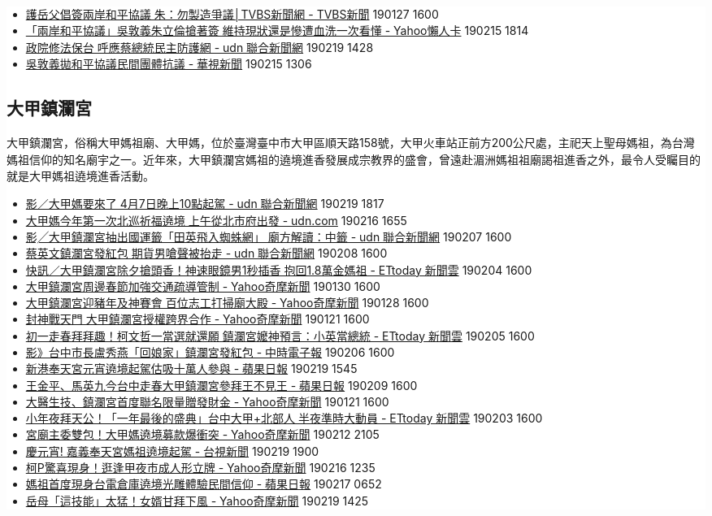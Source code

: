 - [護岳父倡簽兩岸和平協議 朱：勿製造爭議│TVBS新聞網 - TVBS新聞](https://news.tvbs.com.tw/politics/1073452 "護岳父倡簽兩岸和平協議 朱：勿製造爭議│TVBS新聞網 - TVBS新聞") 190127 1600
- [「兩岸和平協議」吳敦義朱立倫搶著簽 維持現狀還是慘遭血洗一次看懂 - Yahoo懶人卡](https://tw.youcard.yahoo.com/cardstack/692ca130-3109-11e9-aa60-b7643c326ad4/%E3%80%8C%E5%85%A9%E5%B2%B8%E5%92%8C%E5%B9%B3%E5%8D%94%E8%AD%B0%E3%80%8D%E5%90%B3%E6%95%A6%E7%BE%A9%E6%9C%B1%E7%AB%8B%E5%80%AB%E6%90%B6%E8%91%97%E7%B0%BD%20%E7%B6%AD%E6%8C%81%E7%8F%BE%E7%8B%80%E9%82%84%E6%98%AF%E6%85%98%E9%81%AD%E8%A1%80%E6%B4%97%E4%B8%80%E6%AC%A1%E7%9C%8B%E6%87%82 "「兩岸和平協議」吳敦義朱立倫搶著簽 維持現狀還是慘遭血洗一次看懂 - Yahoo懶人卡") 190215 1814
- [政院修法保台 呼應蔡總統民主防護網 - udn 聯合新聞網](https://udn.com/news/story/12836/3652213 "政院修法保台 呼應蔡總統民主防護網 - udn 聯合新聞網") 190219 1428
- [吳敦義拋和平協議民間團體抗議 - 華視新聞](https://news.cts.com.tw/cts/politics/201902/201902151951956.html "吳敦義拋和平協議民間團體抗議 - 華視新聞") 190215 1306

## 大甲鎮瀾宮

大甲鎮瀾宮，俗稱大甲媽祖廟、大甲媽，位於臺灣臺中市大甲區順天路158號，大甲火車站正前方200公尺處，主祀天上聖母媽祖，為台灣媽祖信仰的知名廟宇之一。近年來，大甲鎮瀾宮媽祖的遶境進香發展成宗教界的盛會，曾遠赴湄洲媽祖祖廟謁祖進香之外，最令人受矚目的就是大甲媽祖遶境進香活動。
- [影／大甲媽要來了 4月7日晚上10點起駕 - udn 聯合新聞網](https://udn.com/news/story/7325/3652975 "影／大甲媽要來了 4月7日晚上10點起駕 - udn 聯合新聞網") 190219 1817
- [大甲媽今年第一次北巡祈福遶境 上午從北市府出發 - udn.com](https://udn.com/news/story/7323/3647912 "大甲媽今年第一次北巡祈福遶境 上午從北市府出發 - udn.com") 190216 1655
- [影╱大甲鎮瀾宮抽出國運籤「田英飛入蜘蛛網」 廟方解讀：中籤 - udn 聯合新聞網](https://udn.com/news/story/7314/3633423 "影╱大甲鎮瀾宮抽出國運籤「田英飛入蜘蛛網」 廟方解讀：中籤 - udn 聯合新聞網") 190207 1600
- [蔡英文鎮瀾宮發紅包 期貨男嗆聲被抬走 - udn 聯合新聞網](https://udn.com/news/story/6656/3633624 "蔡英文鎮瀾宮發紅包 期貨男嗆聲被抬走 - udn 聯合新聞網") 190208 1600
- [快訊／大甲鎮瀾宮除夕搶頭香！神速眼鏡男1秒插香 抱回1.8萬金媽祖 - ETtoday 新聞雲](https://www.ettoday.net/news/20190204/1373274.htm "快訊／大甲鎮瀾宮除夕搶頭香！神速眼鏡男1秒插香 抱回1.8萬金媽祖 - ETtoday 新聞雲") 190204 1600
- [大甲鎮瀾宮周邊春節加強交通疏導管制 - Yahoo奇摩新聞](https://tw.news.yahoo.com/%E5%A4%A7%E7%94%B2%E9%8E%AE%E7%80%BE%E5%AE%AE%E5%91%A8%E9%82%8A%E6%98%A5%E7%AF%80%E5%8A%A0%E5%BC%B7%E4%BA%A4%E9%80%9A%E7%96%8F%E5%B0%8E%E7%AE%A1%E5%88%B6-015847895.html "大甲鎮瀾宮周邊春節加強交通疏導管制 - Yahoo奇摩新聞") 190130 1600
- [大甲鎮瀾宮迎豬年及神賽會 百位志工打掃廟大殿 - Yahoo奇摩新聞](https://tw.news.yahoo.com/%E5%A4%A7%E7%94%B2%E9%8E%AE%E7%80%BE%E5%AE%AE%E8%BF%8E%E8%B1%AC%E5%B9%B4%E5%8F%8A%E7%A5%9E%E8%B3%BD%E6%9C%83-%E7%99%BE%E4%BD%8D%E5%BF%97%E5%B7%A5%E6%89%93%E6%8E%83%E5%BB%9F%E5%A4%A7%E6%AE%BF-083518353.html "大甲鎮瀾宮迎豬年及神賽會 百位志工打掃廟大殿 - Yahoo奇摩新聞") 190128 1600
- [封神戰天門 大甲鎮瀾宮授權跨界合作 - Yahoo奇摩新聞](https://tw.news.yahoo.com/%E5%B0%81%E7%A5%9E%E6%88%B0%E5%A4%A9%E9%96%80-%E5%A4%A7%E7%94%B2%E9%8E%AE%E7%80%BE%E5%AE%AE%E6%8E%88%E6%AC%8A%E8%B7%A8%E7%95%8C%E5%90%88%E4%BD%9C-215006819--finance.html "封神戰天門 大甲鎮瀾宮授權跨界合作 - Yahoo奇摩新聞") 190121 1600
- [初一走春拜拜趣！柯文哲一當選就還願 鎮瀾宮嬤神預言：小英當總統 - ETtoday 新聞雲](https://www.ettoday.net/news/20190205/1346328.htm "初一走春拜拜趣！柯文哲一當選就還願 鎮瀾宮嬤神預言：小英當總統 - ETtoday 新聞雲") 190205 1600
- [影》台中市長盧秀燕「回娘家」鎮瀾宮發紅包 - 中時電子報](https://www.chinatimes.com/realtimenews/20190206000599-260405 "影》台中市長盧秀燕「回娘家」鎮瀾宮發紅包 - 中時電子報") 190206 1600
- [​新港奉天宮元宵遶境起駕估吸十萬人參與 - 蘋果日報](https://tw.appledaily.com/new/realtime/20190219/1519898/ "​新港奉天宮元宵遶境起駕估吸十萬人參與 - 蘋果日報") 190219 1545
- [王金平、馬英九今台中走春大甲鎮瀾宮參拜王不見王 - 蘋果日報](https://tw.appledaily.com/new/realtime/20190209/1514327/ "王金平、馬英九今台中走春大甲鎮瀾宮參拜王不見王 - 蘋果日報") 190209 1600
- [大醫生技、鎮瀾宮首度聯名限量贈發財金 - Yahoo奇摩新聞](https://tw.news.yahoo.com/%E5%A4%A7%E9%86%AB%E7%94%9F%E6%8A%80%E3%80%81%E9%8E%AE%E7%80%BE%E5%AE%AE%E9%A6%96%E5%BA%A6%E8%81%AF%E5%90%8D%E9%99%90%E9%87%8F%E8%B4%88%E7%99%BC%E8%B2%A1%E9%87%91-074618430.html "大醫生技、鎮瀾宮首度聯名限量贈發財金 - Yahoo奇摩新聞") 190121 1600
- [小年夜拜天公！「一年最後的盛典」台中大甲+北部人 半夜準時大動員 - ETtoday 新聞雲](https://www.ettoday.net/news/20190203/1372989.htm "小年夜拜天公！「一年最後的盛典」台中大甲+北部人 半夜準時大動員 - ETtoday 新聞雲") 190203 1600
- [宮廟主委雙包！大甲媽遶境募款爆衝突 - Yahoo奇摩新聞](https://tw.news.yahoo.com/%E5%AE%AE%E5%BB%9F%E4%B8%BB%E5%A7%94%E9%9B%99%E5%8C%85-%E5%A4%A7%E7%94%B2%E5%AA%BD%E9%81%B6%E5%A2%83%E5%8B%9F%E6%AC%BE%E7%88%86%E8%A1%9D%E7%AA%81-130523128.html "宮廟主委雙包！大甲媽遶境募款爆衝突 - Yahoo奇摩新聞") 190212 2105
- [慶元宵! 嘉義奉天宮媽祖遶境起駕 - 台視新聞](https://www.ttv.com.tw/news/view/10802190025400N/573 "慶元宵! 嘉義奉天宮媽祖遶境起駕 - 台視新聞") 190219 1900
- [柯P驚喜現身！逛逢甲夜市成人形立牌 - Yahoo奇摩新聞](https://tw.news.yahoo.com/%E6%9F%AFp%E9%A9%9A%E5%96%9C%E7%8F%BE%E8%BA%AB-%E9%80%9B%E9%80%A2%E7%94%B2%E5%A4%9C%E5%B8%82%E6%88%90%E4%BA%BA%E5%BD%A2%E7%AB%8B%E7%89%8C-024515956.html "柯P驚喜現身！逛逢甲夜市成人形立牌 - Yahoo奇摩新聞") 190216 1235
- [媽祖首度現身台電倉庫遶境光雕體驗民間信仰 - 蘋果日報](https://tw.news.appledaily.com/life/realtime/20190217/1518479/ "媽祖首度現身台電倉庫遶境光雕體驗民間信仰 - 蘋果日報") 190217 0652
- [岳母「這技能」太猛！女婿甘拜下風 - Yahoo奇摩新聞](https://tw.news.yahoo.com/%E5%B2%B3%E6%AF%8D-%E9%80%99%E6%8A%80%E8%83%BD-%E5%A4%AA%E7%8C%9B-%E5%A5%B3%E5%A9%BF%E7%94%98%E6%8B%9C%E4%B8%8B%E9%A2%A8-052028167.html "岳母「這技能」太猛！女婿甘拜下風 - Yahoo奇摩新聞") 190219 1425